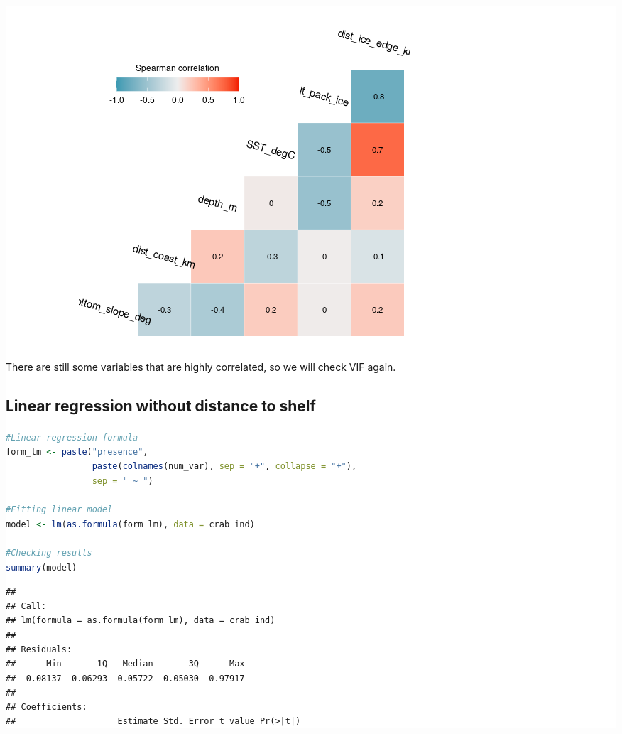 ``` r
```

![](01b_Exploratory_Analysis_ACCESS-match-obs_files/figure-gfm/unnamed-chunk-5-1.png)

There are still some variables that are highly correlated, so we will
check VIF again.

## Linear regression without distance to shelf

``` r
#Linear regression formula
form_lm <- paste("presence", 
                 paste(colnames(num_var), sep = "+", collapse = "+"), 
                 sep = " ~ ")

#Fitting linear model
model <- lm(as.formula(form_lm), data = crab_ind)

#Checking results
summary(model)
```

    ## 
    ## Call:
    ## lm(formula = as.formula(form_lm), data = crab_ind)
    ## 
    ## Residuals:
    ##      Min       1Q   Median       3Q      Max 
    ## -0.08137 -0.06293 -0.05722 -0.05030  0.97917 
    ## 
    ## Coefficients:
    ##                    Estimate Std. Error t value Pr(>|t|)    